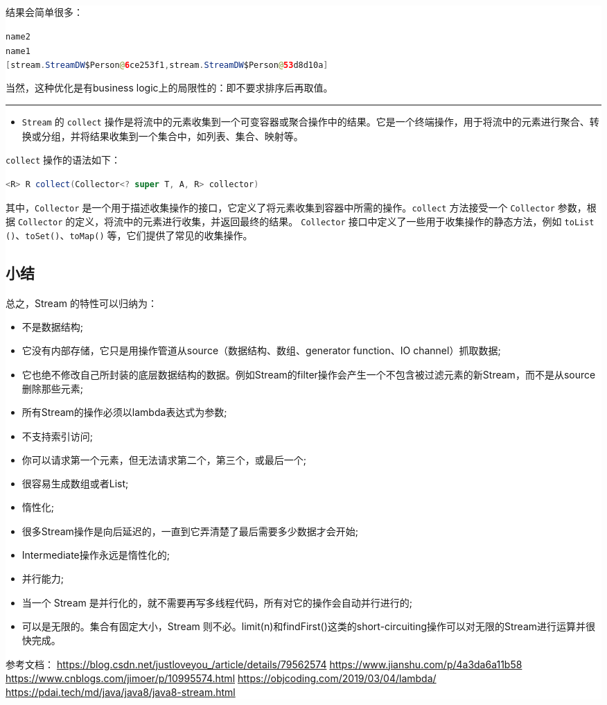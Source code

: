 结果会简单很多：

```java
name2
name1
[stream.StreamDW$Person@6ce253f1,stream.StreamDW$Person@53d8d10a]
```

当然，这种优化是有business logic上的局限性的：即不要求排序后再取值。

---

- `Stream` 的 `collect` 操作是将流中的元素收集到一个可变容器或聚合操作中的结果。它是一个终端操作，用于将流中的元素进行聚合、转换或分组，并将结果收集到一个集合中，如列表、集合、映射等。

`collect` 操作的语法如下：

```java
<R> R collect(Collector<? super T, A, R> collector)
```

其中，`Collector` 是一个用于描述收集操作的接口，它定义了将元素收集到容器中所需的操作。`collect` 方法接受一个 `Collector` 参数，根据 `Collector` 的定义，将流中的元素进行收集，并返回最终的结果。
`Collector` 接口中定义了一些用于收集操作的静态方法，例如 `toList()`、`toSet()`、`toMap()` 等，它们提供了常见的收集操作。

## 小结

总之，Stream 的特性可以归纳为：

- 不是数据结构;

- 它没有内部存储，它只是用操作管道从source（数据结构、数组、generator function、IO channel）抓取数据;

- 它也绝不修改自己所封装的底层数据结构的数据。例如Stream的filter操作会产生一个不包含被过滤元素的新Stream，而不是从source删除那些元素;

- 所有Stream的操作必须以lambda表达式为参数;

- 不支持索引访问;

- 你可以请求第一个元素，但无法请求第二个，第三个，或最后一个;

- 很容易生成数组或者List;

- 惰性化;

- 很多Stream操作是向后延迟的，一直到它弄清楚了最后需要多少数据才会开始;

- Intermediate操作永远是惰性化的;

- 并行能力;

- 当一个 Stream 是并行化的，就不需要再写多线程代码，所有对它的操作会自动并行进行的;

- 可以是无限的。集合有固定大小，Stream 则不必。limit(n)和findFirst()这类的short-circuiting操作可以对无限的Stream进行运算并很快完成。




参考文档：
https://blog.csdn.net/justloveyou_/article/details/79562574
https://www.jianshu.com/p/4a3da6a11b58
https://www.cnblogs.com/jimoer/p/10995574.html
https://objcoding.com/2019/03/04/lambda/
https://pdai.tech/md/java/java8/java8-stream.html